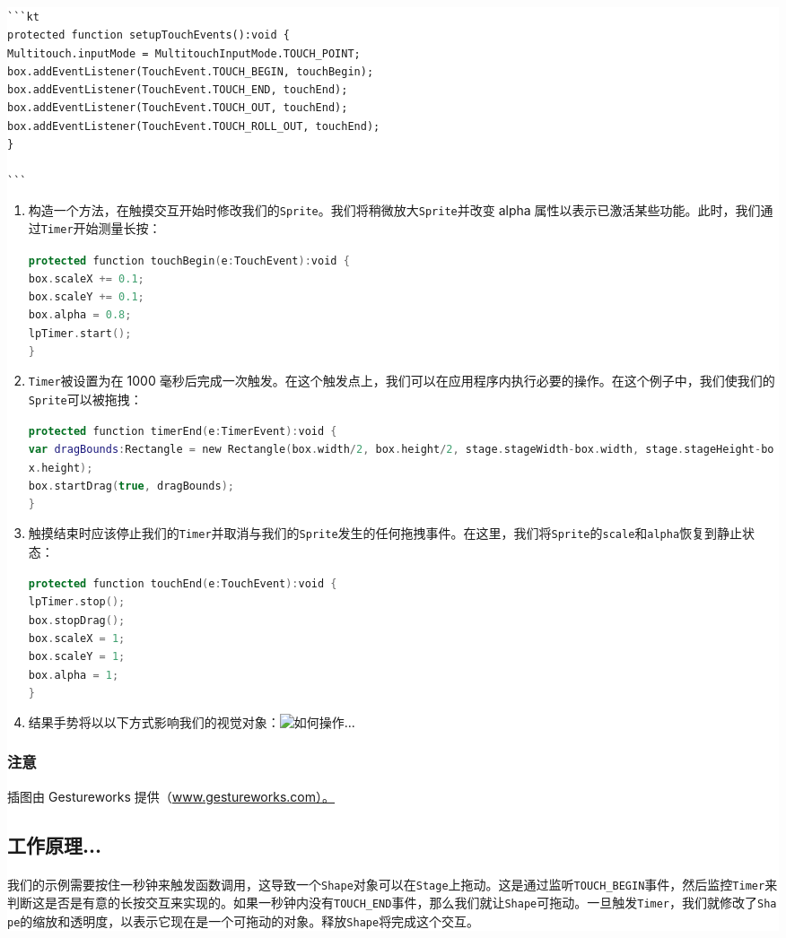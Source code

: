     ```kt
    protected function setupTouchEvents():void {
    Multitouch.inputMode = MultitouchInputMode.TOUCH_POINT;
    box.addEventListener(TouchEvent.TOUCH_BEGIN, touchBegin);
    box.addEventListener(TouchEvent.TOUCH_END, touchEnd);
    box.addEventListener(TouchEvent.TOUCH_OUT, touchEnd);
    box.addEventListener(TouchEvent.TOUCH_ROLL_OUT, touchEnd);
    }

    ```

1.  构造一个方法，在触摸交互开始时修改我们的`Sprite`。我们将稍微放大`Sprite`并改变 alpha 属性以表示已激活某些功能。此时，我们通过`Timer`开始测量长按：

    ```kt
    protected function touchBegin(e:TouchEvent):void {
    box.scaleX += 0.1;
    box.scaleY += 0.1;
    box.alpha = 0.8;
    lpTimer.start();
    }

    ```

1.  `Timer`被设置为在 1000 毫秒后完成一次触发。在这个触发点上，我们可以在应用程序内执行必要的操作。在这个例子中，我们使我们的`Sprite`可以被拖拽：

    ```kt
    protected function timerEnd(e:TimerEvent):void {
    var dragBounds:Rectangle = new Rectangle(box.width/2, box.height/2, stage.stageWidth-box.width, stage.stageHeight-box.height);
    box.startDrag(true, dragBounds);
    }

    ```

1.  触摸结束时应该停止我们的`Timer`并取消与我们的`Sprite`发生的任何拖拽事件。在这里，我们将`Sprite`的`scale`和`alpha`恢复到静止状态：

    ```kt
    protected function touchEnd(e:TouchEvent):void {
    lpTimer.stop();
    box.stopDrag();
    box.scaleX = 1;
    box.scaleY = 1;
    box.alpha = 1;
    }

    ```

1.  结果手势将以以下方式影响我们的视觉对象：![如何操作...](img/1420_02_10.jpg)

### 注意

插图由 Gestureworks 提供（www.gestureworks.com）。

## 工作原理...

我们的示例需要按住一秒钟来触发函数调用，这导致一个`Shape`对象可以在`Stage`上拖动。这是通过监听`TOUCH_BEGIN`事件，然后监控`Timer`来判断这是否是有意的长按交互来实现的。如果一秒钟内没有`TOUCH_END`事件，那么我们就让`Shape`可拖动。一旦触发`Timer`，我们就修改了`Shape`的缩放和透明度，以表示它现在是一个可拖动的对象。释放`Shape`将完成这个交互。

